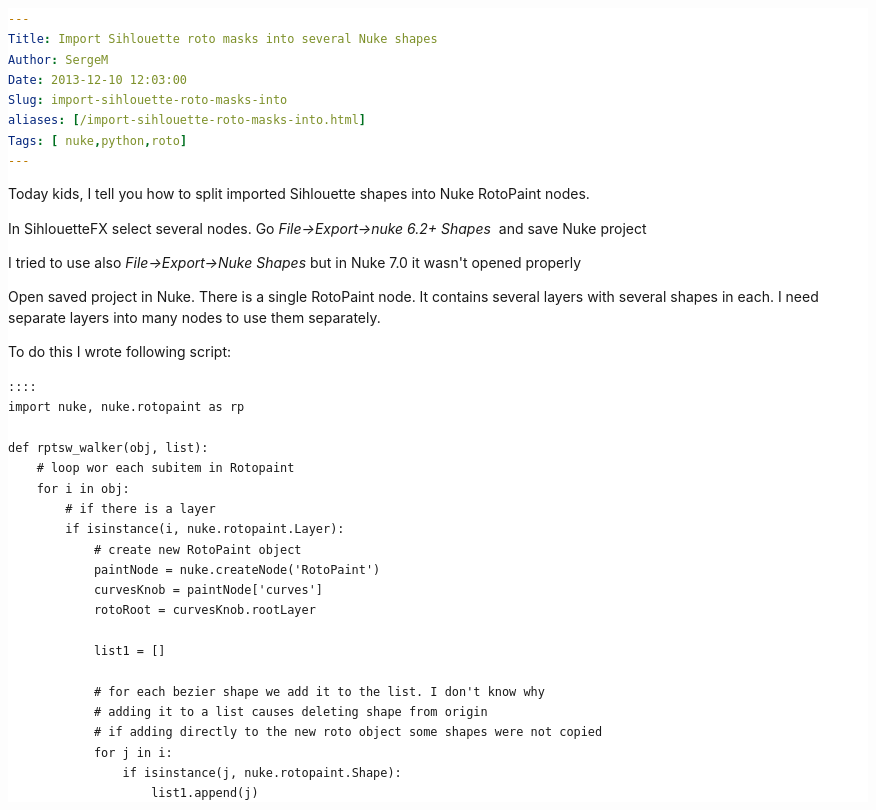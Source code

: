 ```yaml
---
Title: Import Sihlouette roto masks into several Nuke shapes
Author: SergeM
Date: 2013-12-10 12:03:00
Slug: import-sihlouette-roto-masks-into
aliases: [/import-sihlouette-roto-masks-into.html]
Tags: [ nuke,python,roto]
---
```




Today kids, I tell you how to split imported Sihlouette shapes into Nuke RotoPaint nodes.

In SihlouetteFX select several nodes.
Go _File->Export->nuke 6.2+ Shapes_ &nbsp;and save Nuke project

I tried to use also&nbsp;_File->Export->Nuke Shapes_ but in Nuke 7.0 it wasn't opened properly

Open saved project in Nuke. There is a single RotoPaint node. It contains several layers with several shapes in each.
I need separate layers into many nodes to use them separately.

To do this I wrote following script:




    ::::
    import nuke, nuke.rotopaint as rp
    
    def rptsw_walker(obj, list):
        # loop wor each subitem in Rotopaint
        for i in obj:
            # if there is a layer
            if isinstance(i, nuke.rotopaint.Layer):
                # create new RotoPaint object
                paintNode = nuke.createNode('RotoPaint')
                curvesKnob = paintNode['curves']
                rotoRoot = curvesKnob.rootLayer
    
                list1 = []
    
                # for each bezier shape we add it to the list. I don't know why
                # adding it to a list causes deleting shape from origin
                # if adding directly to the new roto object some shapes were not copied
                for j in i:
                    if isinstance(j, nuke.rotopaint.Shape):
                        list1.append(j)
    
